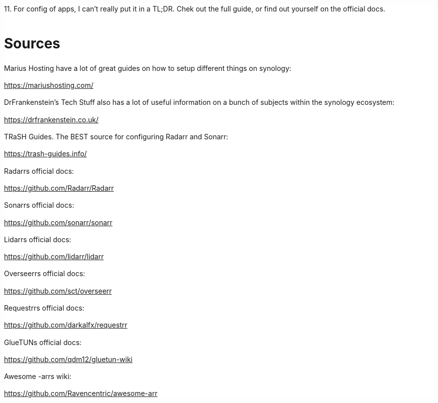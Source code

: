 11\. For config of apps, I can’t really put it in a TL;DR. Chek out the full guide, or find out yourself on the official docs.

# Sources

Marius Hosting have a lot of great guides on how to setup different things on synology:

<https://mariushosting.com/>

DrFrankenstein’s Tech Stuff also has a lot of useful information on a bunch of subjects within the synology ecosystem:

<https://drfrankenstein.co.uk/>

TRaSH Guides. The BEST source for configuring Radarr and Sonarr:

<https://trash-guides.info/>

Radarrs official docs:

<https://github.com/Radarr/Radarr>

Sonarrs official docs:

<https://github.com/sonarr/sonarr>

Lidarrs official docs:

<https://github.com/lidarr/lidarr>

Overseerrs official docs:

<https://github.com/sct/overseerr>

Requestrrs official docs:

<https://github.com/darkalfx/requestrr>

GlueTUNs official docs:

<https://github.com/qdm12/gluetun-wiki>

Awesome -arrs wiki:

<https://github.com/Ravencentric/awesome-arr>
